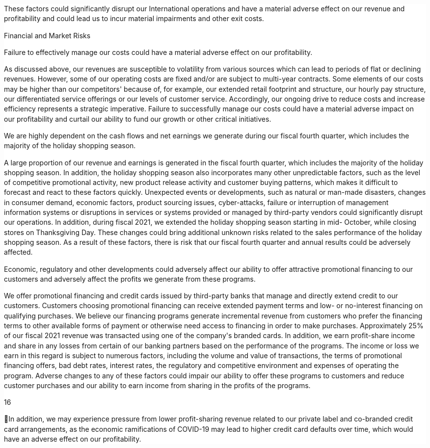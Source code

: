 These factors could significantly disrupt our International operations and have a material adverse effect on our revenue and profitability and could lead us to incur material impairments and other exit costs.

Financial and Market Risks

Failure to effectively manage our costs could have a material adverse effect on our profitability.

As discussed above, our revenues are susceptible to volatility from various sources which can lead to periods of flat or declining revenues. However, some of our operating costs are fixed and/or are subject to multi-year contracts. Some elements of our costs may be higher than our
competitors' because of, for example, our extended retail footprint and structure, our hourly pay structure, our differentiated service offerings or our levels of customer service. Accordingly, our ongoing drive to reduce costs and increase efficiency represents a strategic imperative. Failure to
successfully manage our costs could have a material adverse impact on our profitability and curtail our ability to fund our growth or other critical initiatives.

We are highly dependent on the cash flows and net earnings we generate during our fiscal fourth quarter, which includes the majority of the holiday shopping season.

A large proportion of our revenue and earnings is generated in the fiscal fourth quarter, which includes the majority of the holiday shopping season. In addition, the holiday shopping season also incorporates many other unpredictable factors, such as the level of competitive promotional
activity, new product release activity and customer buying patterns, which makes it difficult to forecast and react to these factors quickly. Unexpected events or developments, such as natural or man-made disasters, changes in consumer demand, economic factors, product sourcing issues,
cyber-attacks, failure or interruption of management information systems or disruptions in services or systems provided or managed by third-party vendors could significantly disrupt our operations. In addition, during fiscal 2021, we extended the holiday shopping season starting in mid-
October, while closing stores on Thanksgiving Day. These changes could bring additional unknown risks related to the sales performance of the holiday shopping season. As a result of these factors, there is risk that our fiscal fourth quarter and annual results could be adversely affected.

Economic, regulatory and other developments could adversely affect our ability to offer attractive promotional financing to our customers and adversely affect the profits we generate from these programs.

We offer promotional financing and credit cards issued by third-party banks that manage and directly extend credit to our customers. Customers choosing promotional financing can receive extended payment terms and low- or no-interest financing on qualifying purchases. We believe our
financing programs generate incremental revenue from customers who prefer the financing terms to other available forms of payment or otherwise need access to financing in order to make purchases. Approximately 25% of our fiscal 2021 revenue was transacted using one of the
company's branded cards. In addition, we earn profit-share income and share in any losses from certain of our banking partners based on the performance of the programs. The income or loss we earn in this regard is subject to numerous factors, including the volume and value of
transactions, the terms of promotional financing offers, bad debt rates, interest rates, the regulatory and competitive environment and expenses of operating the program. Adverse changes to any of these factors could impair our ability to offer these programs to customers and reduce
customer purchases and our ability to earn income from sharing in the profits of the programs.

16

In addition, we may experience pressure from lower profit-sharing revenue related to our private label and co-branded credit card arrangements, as the economic ramifications of COVID-19 may lead to higher credit card defaults over time, which would have an adverse effect on our
profitability.
